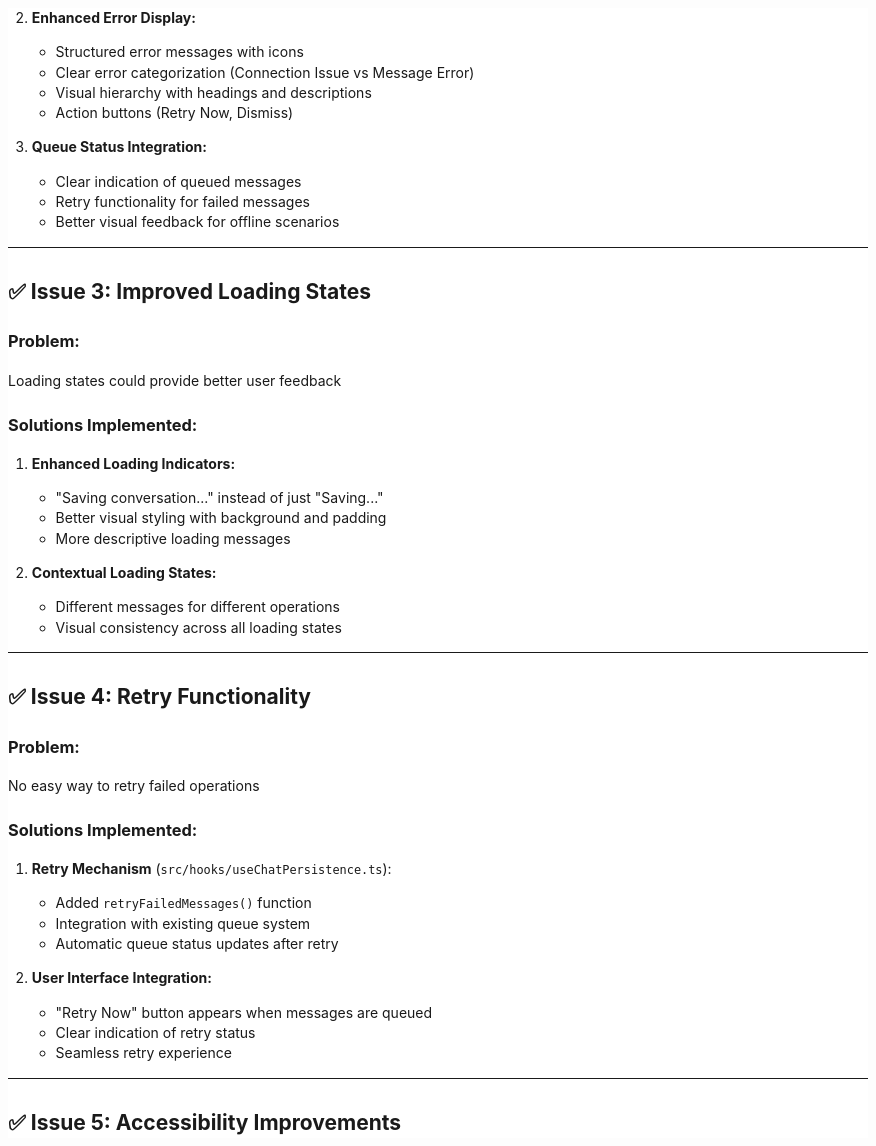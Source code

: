 2. **Enhanced Error Display:**
   - Structured error messages with icons
   - Clear error categorization (Connection Issue vs Message Error)
   - Visual hierarchy with headings and descriptions
   - Action buttons (Retry Now, Dismiss)

3. **Queue Status Integration:**
   - Clear indication of queued messages
   - Retry functionality for failed messages
   - Better visual feedback for offline scenarios

---

## ✅ **Issue 3: Improved Loading States**

### **Problem:** 
Loading states could provide better user feedback

### **Solutions Implemented:**

1. **Enhanced Loading Indicators:**
   - "Saving conversation..." instead of just "Saving..."
   - Better visual styling with background and padding
   - More descriptive loading messages

2. **Contextual Loading States:**
   - Different messages for different operations
   - Visual consistency across all loading states

---

## ✅ **Issue 4: Retry Functionality**

### **Problem:** 
No easy way to retry failed operations

### **Solutions Implemented:**

1. **Retry Mechanism** (`src/hooks/useChatPersistence.ts`):
   - Added `retryFailedMessages()` function
   - Integration with existing queue system
   - Automatic queue status updates after retry

2. **User Interface Integration:**
   - "Retry Now" button appears when messages are queued
   - Clear indication of retry status
   - Seamless retry experience

---

## ✅ **Issue 5: Accessibility Improvements**
